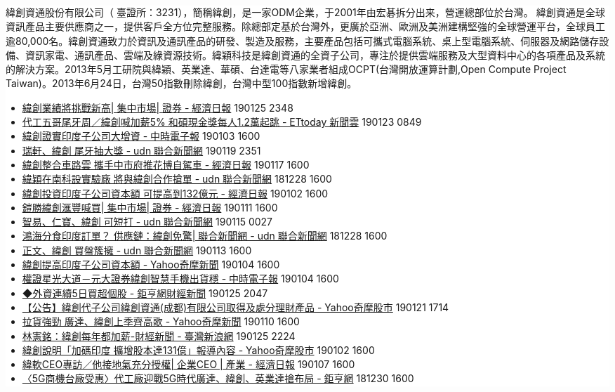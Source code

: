 緯創資通股份有限公司（ 臺證所：3231），簡稱緯創，是一家ODM企業，于2001年由宏碁拆分出来，營運總部位於台灣。
緯創資通是全球資訊產品主要供應商之一，提供客戶全方位完整服務。除總部定基於台灣外，更廣於亞洲、歐洲及美洲建構堅強的全球營運平台，全球員工逾80,000名。緯創資通致力於資訊及通訊產品的研發、製造及服務，主要產品包括可攜式電腦系統、桌上型電腦系統、伺服器及網路儲存設備、資訊家電、通訊產品、雲端及綠資源技術。緯穎科技是緯創資通的全資子公司，專注於提供雲端服務及大型資料中心的各項產品及系統的解決方案。2013年5月工研院與緯穎、英業達、華碩、台達電等八家業者組成OCPT(台灣開放運算計劃,Open Compute Project Taiwan)。2013年6月24日，台灣50指數刪除緯創，台灣中型100指數新增緯創。
- [緯創業績將挑戰新高| 集中市場| 證券 - 經濟日報](https://money.udn.com/money/story/5710/3615177 "緯創業績將挑戰新高| 集中市場| 證券 - 經濟日報") 190125 2348
- [代工五哥尾牙周／緯創喊加薪5% 和碩現金獎每人1.2萬起跳 - ETtoday 新聞雲](https://www.ettoday.net/news/20190123/1363346.htm "代工五哥尾牙周／緯創喊加薪5% 和碩現金獎每人1.2萬起跳 - ETtoday 新聞雲") 190123 0849
- [緯創證實印度子公司大增資 - 中時電子報](https://www.chinatimes.com/newspapers/20190103000239-260202 "緯創證實印度子公司大增資 - 中時電子報") 190103 1600
- [瑞軒、緯創 尾牙抽大獎 - udn 聯合新聞網](https://money.udn.com/money/story/5612/3603696 "瑞軒、緯創 尾牙抽大獎 - udn 聯合新聞網") 190119 2351
- [緯創整合車路雲 攜手中市府推花博自駕車 - 經濟日報](https://money.udn.com/money/story/5612/3598664 "緯創整合車路雲 攜手中市府推花博自駕車 - 經濟日報") 190117 1600
- [緯穎在南科設實驗廠 將與緯創合作搶單 - udn 聯合新聞網](https://udn.com/news/story/7253/3562923 "緯穎在南科設實驗廠 將與緯創合作搶單 - udn 聯合新聞網") 181228 1600
- [緯創投資印度子公司資本額 可提高到132億元 - 經濟日報](https://money.udn.com/money/story/5612/3570572 "緯創投資印度子公司資本額 可提高到132億元 - 經濟日報") 190102 1600
- [鎧勝緯創滙豐喊買| 集中市場| 證券 - 經濟日報](https://money.udn.com/money/story/5710/3586624 "鎧勝緯創滙豐喊買| 集中市場| 證券 - 經濟日報") 190111 1600
- [智易、仁寶、緯創 可短打 - udn 聯合新聞網](https://money.udn.com/money/story/5607/3593190 "智易、仁寶、緯創 可短打 - udn 聯合新聞網") 190115 0027
- [鴻海分食印度訂單？ 供應鏈：緯創免驚| 聯合新聞網 - udn 聯合新聞網](https://udn.com/news/story/7253/3562921 "鴻海分食印度訂單？ 供應鏈：緯創免驚| 聯合新聞網 - udn 聯合新聞網") 181228 1600
- [正文、緯創 買盤簇擁 - udn 聯合新聞網](https://money.udn.com/money/story/5607/3591584 "正文、緯創 買盤簇擁 - udn 聯合新聞網") 190113 1600
- [緯創提高印度子公司資本額 - Yahoo奇摩新聞](https://tw.news.yahoo.com/%E7%B7%AF%E5%89%B5-%E6%8F%90%E9%AB%98%E5%8D%B0%E5%BA%A6%E5%AD%90%E5%85%AC%E5%8F%B8%E8%B3%87%E6%9C%AC%E9%A1%8D-215010838--finance.html "緯創提高印度子公司資本額 - Yahoo奇摩新聞") 190104 1600
- [權證星光大道－元大證券緯創智慧手機出貨穩 - 中時電子報](https://www.chinatimes.com/newspapers/20190104000461-260206 "權證星光大道－元大證券緯創智慧手機出貨穩 - 中時電子報") 190104 1600
- [◆外資連續5日買超個股 - 鉅亨網財經新聞](https://news.cnyes.com/news/id/4274008 "◆外資連續5日買超個股 - 鉅亨網財經新聞") 190125 2047
- [【公告】緯創代子公司緯創資通(成都)有限公司取得及處分理財產品 - Yahoo奇摩股市](https://tw.stock.yahoo.com/news/%E5%85%AC%E5%91%8A-%E7%B7%AF%E5%89%B5%E4%BB%A3%E5%AD%90%E5%85%AC%E5%8F%B8%E7%B7%AF%E5%89%B5%E8%B3%87%E9%80%9A-%E6%88%90%E9%83%BD-%E6%9C%89%E9%99%90%E5%85%AC%E5%8F%B8%E5%8F%96%E5%BE%97%E5%8F%8A%E8%99%95%E5%88%86%E7%90%86%E8%B2%A1%E7%94%A2%E5%93%81-091426967.html "【公告】緯創代子公司緯創資通(成都)有限公司取得及處分理財產品 - Yahoo奇摩股市") 190121 1714
- [拉貨強勁 廣達、緯創上季齊高歌 - Yahoo奇摩新聞](https://tw.news.yahoo.com/%E6%8B%89%E8%B2%A8%E5%BC%B7%E5%8B%81-%E5%BB%A3%E9%81%94-%E7%B7%AF%E5%89%B5%E4%B8%8A%E5%AD%A3%E9%BD%8A%E9%AB%98%E6%AD%8C-220207425--finance.html "拉貨強勁 廣達、緯創上季齊高歌 - Yahoo奇摩新聞") 190110 1600
- [林憲銘：緯創每年都加薪-財經新聞 - 臺灣新浪網](https://news.sina.com.tw/article/20190125/29844758.html "林憲銘：緯創每年都加薪-財經新聞 - 臺灣新浪網") 190125 2224
- [緯創說明「加碼印度 擴增股本達131億」報導內容 - Yahoo奇摩股市](https://tw.stock.yahoo.com/news/%E7%B7%AF%E5%89%B5%E8%AA%AA%E6%98%8E-%E5%8A%A0%E7%A2%BC%E5%8D%B0%E5%BA%A6-%E6%93%B4%E5%A2%9E%E8%82%A1%E6%9C%AC%E9%81%94131%E5%84%84-%E5%A0%B1%E5%B0%8E%E5%85%A7%E5%AE%B9-040323723.html "緯創說明「加碼印度 擴增股本達131億」報導內容 - Yahoo奇摩股市") 190102 1600
- [緯軟CEO專訪／他接地氣充分授權| 企業CEO | 產業 - 經濟日報](https://money.udn.com/money/story/5649/3578296 "緯軟CEO專訪／他接地氣充分授權| 企業CEO | 產業 - 經濟日報") 190107 1600
- [〈5G商機台廠受惠〉代工廠迎戰5G時代廣達、緯創、英業達搶布局 - 鉅亨網](https://news.cnyes.com/news/id/4261669 "〈5G商機台廠受惠〉代工廠迎戰5G時代廣達、緯創、英業達搶布局 - 鉅亨網") 181230 1600
